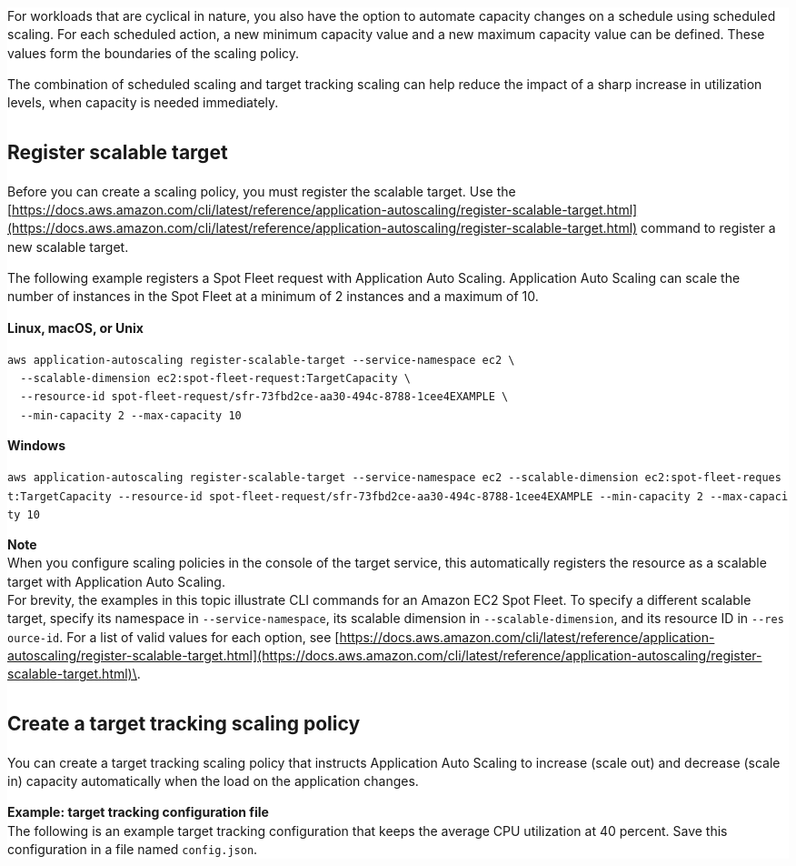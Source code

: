 For workloads that are cyclical in nature, you also have the option to automate capacity changes on a schedule using scheduled scaling\. For each scheduled action, a new minimum capacity value and a new maximum capacity value can be defined\. These values form the boundaries of the scaling policy\. 

The combination of scheduled scaling and target tracking scaling can help reduce the impact of a sharp increase in utilization levels, when capacity is needed immediately\.

## Register scalable target<a name="target-tracking-register-scalable-target"></a>

Before you can create a scaling policy, you must register the scalable target\. Use the [https://docs.aws.amazon.com/cli/latest/reference/application-autoscaling/register-scalable-target.html](https://docs.aws.amazon.com/cli/latest/reference/application-autoscaling/register-scalable-target.html) command to register a new scalable target\. 

The following example registers a Spot Fleet request with Application Auto Scaling\. Application Auto Scaling can scale the number of instances in the Spot Fleet at a minimum of 2 instances and a maximum of 10\. 

**Linux, macOS, or Unix**

```
aws application-autoscaling register-scalable-target --service-namespace ec2 \
  --scalable-dimension ec2:spot-fleet-request:TargetCapacity \
  --resource-id spot-fleet-request/sfr-73fbd2ce-aa30-494c-8788-1cee4EXAMPLE \
  --min-capacity 2 --max-capacity 10
```

**Windows**

```
aws application-autoscaling register-scalable-target --service-namespace ec2 --scalable-dimension ec2:spot-fleet-request:TargetCapacity --resource-id spot-fleet-request/sfr-73fbd2ce-aa30-494c-8788-1cee4EXAMPLE --min-capacity 2 --max-capacity 10
```

**Note**  
When you configure scaling policies in the console of the target service, this automatically registers the resource as a scalable target with Application Auto Scaling\.   
For brevity, the examples in this topic illustrate CLI commands for an Amazon EC2 Spot Fleet\. To specify a different scalable target, specify its namespace in `--service-namespace`, its scalable dimension in `--scalable-dimension`, and its resource ID in `--resource-id`\. For a list of valid values for each option, see [https://docs.aws.amazon.com/cli/latest/reference/application-autoscaling/register-scalable-target.html](https://docs.aws.amazon.com/cli/latest/reference/application-autoscaling/register-scalable-target.html)\.

## Create a target tracking scaling policy<a name="create-target-tracking-policy"></a>

You can create a target tracking scaling policy that instructs Application Auto Scaling to increase \(scale out\) and decrease \(scale in\) capacity automatically when the load on the application changes\.

**Example: target tracking configuration file**  
The following is an example target tracking configuration that keeps the average CPU utilization at 40 percent\. Save this configuration in a file named `config.json`\.
